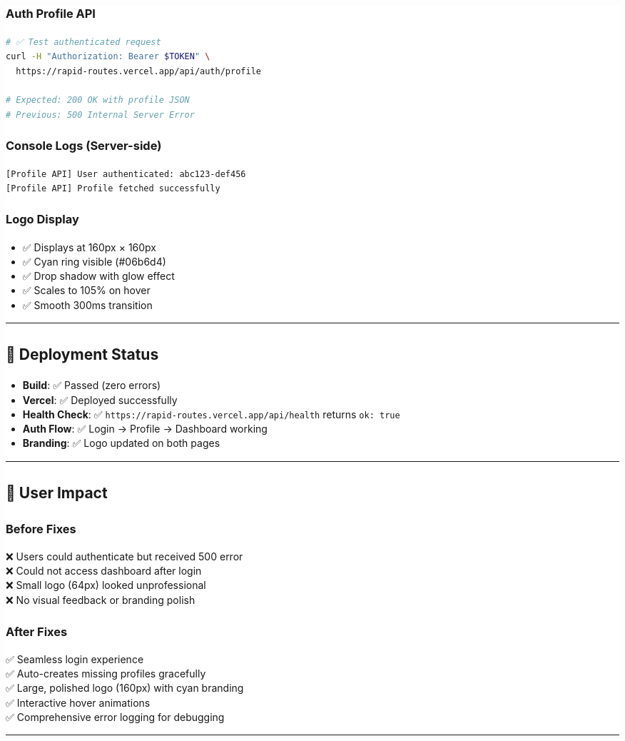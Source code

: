 ### Auth Profile API
```bash
# ✅ Test authenticated request
curl -H "Authorization: Bearer $TOKEN" \
  https://rapid-routes.vercel.app/api/auth/profile

# Expected: 200 OK with profile JSON
# Previous: 500 Internal Server Error
```

### Console Logs (Server-side)
```
[Profile API] User authenticated: abc123-def456
[Profile API] Profile fetched successfully
```

### Logo Display
- ✅ Displays at 160px × 160px
- ✅ Cyan ring visible (#06b6d4)
- ✅ Drop shadow with glow effect
- ✅ Scales to 105% on hover
- ✅ Smooth 300ms transition

---

## 🚀 Deployment Status

- **Build**: ✅ Passed (zero errors)
- **Vercel**: ✅ Deployed successfully
- **Health Check**: ✅ `https://rapid-routes.vercel.app/api/health` returns `ok: true`
- **Auth Flow**: ✅ Login → Profile → Dashboard working
- **Branding**: ✅ Logo updated on both pages

---

## 🎯 User Impact

### Before Fixes
❌ Users could authenticate but received 500 error  
❌ Could not access dashboard after login  
❌ Small logo (64px) looked unprofessional  
❌ No visual feedback or branding polish  

### After Fixes
✅ Seamless login experience  
✅ Auto-creates missing profiles gracefully  
✅ Large, polished logo (160px) with cyan branding  
✅ Interactive hover animations  
✅ Comprehensive error logging for debugging  

---
